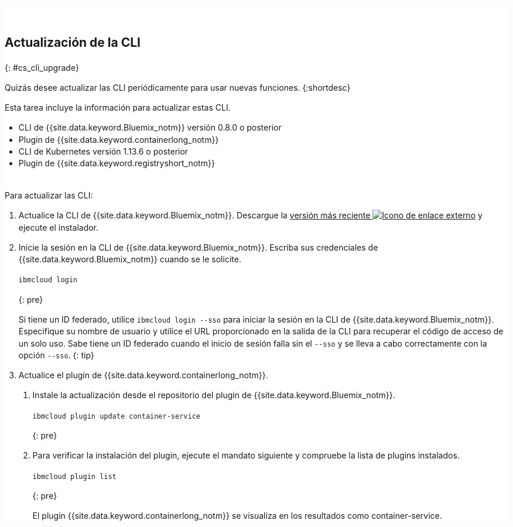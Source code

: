 <br />




## Actualización de la CLI
{: #cs_cli_upgrade}

Quizás desee actualizar las CLI periódicamente para usar nuevas funciones.
{:shortdesc}

Esta tarea incluye la información para actualizar estas CLI.

-   CLI de {{site.data.keyword.Bluemix_notm}} versión 0.8.0 o posterior
-   Plugin de {{site.data.keyword.containerlong_notm}}
-   CLI de Kubernetes versión 1.13.6 o posterior
-   Plugin de {{site.data.keyword.registryshort_notm}}

<br>
Para actualizar las CLI:

1.  Actualice la CLI de {{site.data.keyword.Bluemix_notm}}. Descargue la [versión más reciente ![Icono de enlace externo](../icons/launch-glyph.svg "Icono de enlace externo")](/docs/cli?topic=cloud-cli-getting-started) y ejecute el instalador.

2. Inicie la sesión en la CLI de {{site.data.keyword.Bluemix_notm}}. Escriba
sus credenciales de {{site.data.keyword.Bluemix_notm}} cuando se le solicite.

    ```
    ibmcloud login
    ```
    {: pre}

     Si tiene un ID federado, utilice `ibmcloud login --sso` para iniciar la sesión en la CLI de {{site.data.keyword.Bluemix_notm}}. Especifique su nombre de usuario y utilice el URL proporcionado en la salida de la CLI para recuperar el código de acceso de un solo uso. Sabe tiene un ID federado cuando el inicio de sesión falla sin el `--sso` y se lleva a cabo correctamente con la opción `--sso`.
     {: tip}

3.  Actualice el plugin de {{site.data.keyword.containerlong_notm}}.
    1.  Instale la actualización desde el repositorio del plugin de {{site.data.keyword.Bluemix_notm}}.

        ```
        ibmcloud plugin update container-service 
        ```
        {: pre}

    2.  Para verificar la instalación del plugin, ejecute el mandato siguiente
y compruebe la lista de plugins instalados.

        ```
        ibmcloud plugin list
        ```
        {: pre}

        El plugin {{site.data.keyword.containerlong_notm}} se visualiza en los resultados como container-service.
